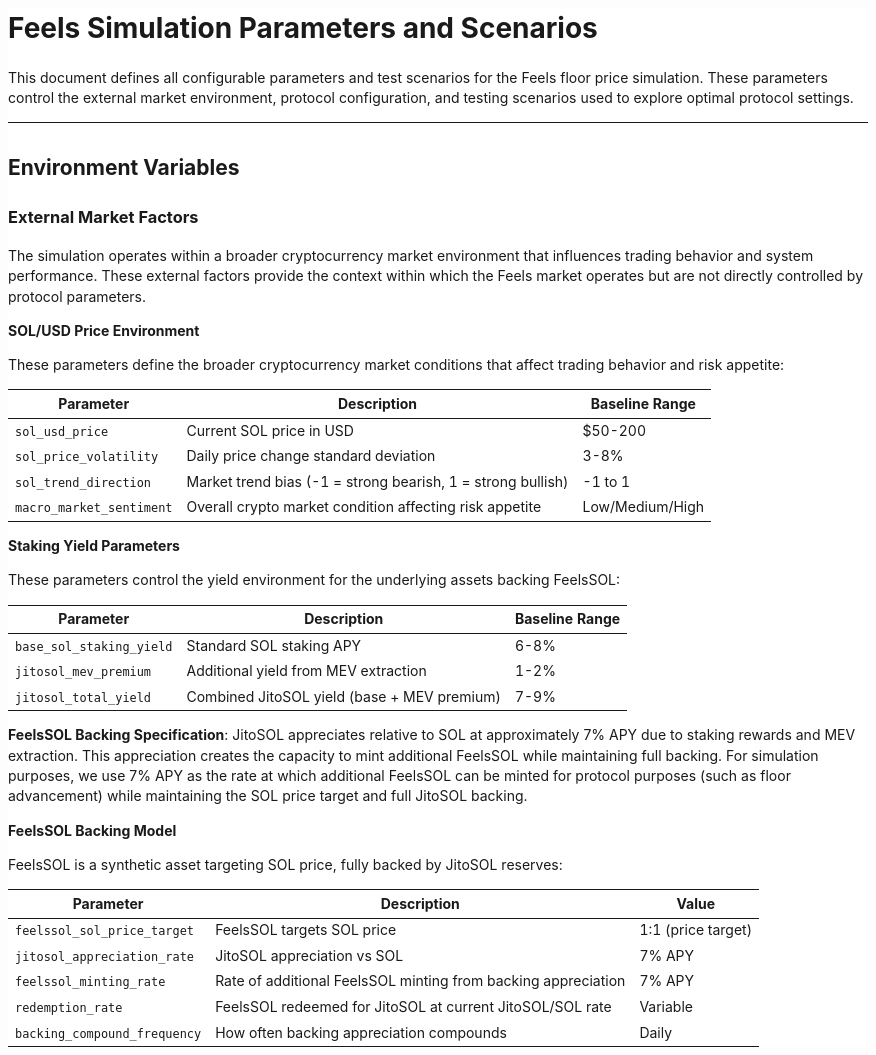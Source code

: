 # Feels Simulation Parameters and Scenarios

This document defines all configurable parameters and test scenarios for the Feels floor price simulation. These parameters control the external market environment, protocol configuration, and testing scenarios used to explore optimal protocol settings.

---

## Environment Variables

### External Market Factors

The simulation operates within a broader cryptocurrency market environment that influences trading behavior and system performance. These external factors provide the context within which the Feels market operates but are not directly controlled by protocol parameters.

**SOL/USD Price Environment**

These parameters define the broader cryptocurrency market conditions that affect trading behavior and risk appetite:

| Parameter | Description | Baseline Range |
|-----------|-------------|----------------|
| `sol_usd_price` | Current SOL price in USD | $50-200 |
| `sol_price_volatility` | Daily price change standard deviation | 3-8% |
| `sol_trend_direction` | Market trend bias (-1 = strong bearish, 1 = strong bullish) | -1 to 1 |
| `macro_market_sentiment` | Overall crypto market condition affecting risk appetite | Low/Medium/High |

**Staking Yield Parameters**

These parameters control the yield environment for the underlying assets backing FeelsSOL:

| Parameter | Description | Baseline Range |
|-----------|-------------|----------------|
| `base_sol_staking_yield` | Standard SOL staking APY | 6-8% |
| `jitosol_mev_premium` | Additional yield from MEV extraction | 1-2% |
| `jitosol_total_yield` | Combined JitoSOL yield (base + MEV premium) | 7-9% |

**FeelsSOL Backing Specification**: JitoSOL appreciates relative to SOL at approximately 7% APY due to staking rewards and MEV extraction. This appreciation creates the capacity to mint additional FeelsSOL while maintaining full backing. For simulation purposes, we use 7% APY as the rate at which additional FeelsSOL can be minted for protocol purposes (such as floor advancement) while maintaining the SOL price target and full JitoSOL backing.

**FeelsSOL Backing Model**

FeelsSOL is a synthetic asset targeting SOL price, fully backed by JitoSOL reserves:

| Parameter | Description | Value |
|-----------|-------------|-------|
| `feelssol_sol_price_target` | FeelsSOL targets SOL price | 1:1 (price target) |
| `jitosol_appreciation_rate` | JitoSOL appreciation vs SOL | 7% APY |
| `feelssol_minting_rate` | Rate of additional FeelsSOL minting from backing appreciation | 7% APY |
| `redemption_rate` | FeelsSOL redeemed for JitoSOL at current JitoSOL/SOL rate | Variable |
| `backing_compound_frequency` | How often backing appreciation compounds | Daily |
